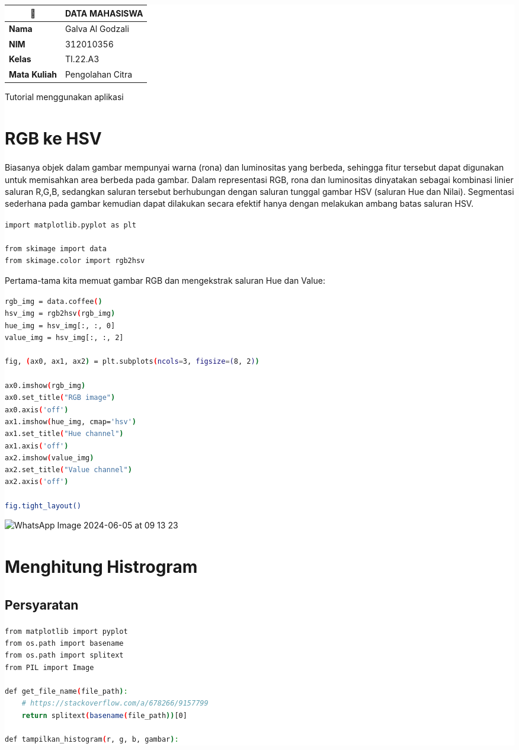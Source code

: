 | 🐻 | DATA MAHASISWA |
| -------- | --- |
| **Nama** | Galva Al Godzali|
| **NIM** | 312010356 |
| **Kelas** | TI.22.A3 |
| **Mata Kuliah** | Pengolahan Citra |



Tutorial menggunakan aplikasi


# RGB ke HSV
Biasanya objek dalam gambar mempunyai warna (rona) dan luminositas yang berbeda, sehingga fitur tersebut dapat digunakan untuk memisahkan area berbeda pada gambar. Dalam representasi RGB, rona dan luminositas dinyatakan sebagai kombinasi linier saluran R,G,B, sedangkan saluran tersebut berhubungan dengan saluran tunggal gambar HSV (saluran Hue dan Nilai). Segmentasi sederhana pada gambar kemudian dapat dilakukan secara efektif hanya dengan melakukan ambang batas saluran HSV.
```bash
import matplotlib.pyplot as plt

from skimage import data
from skimage.color import rgb2hsv
```
Pertama-tama kita memuat gambar RGB dan mengekstrak saluran Hue dan Value:
```bash
rgb_img = data.coffee()
hsv_img = rgb2hsv(rgb_img)
hue_img = hsv_img[:, :, 0]
value_img = hsv_img[:, :, 2]

fig, (ax0, ax1, ax2) = plt.subplots(ncols=3, figsize=(8, 2))

ax0.imshow(rgb_img)
ax0.set_title("RGB image")
ax0.axis('off')
ax1.imshow(hue_img, cmap='hsv')
ax1.set_title("Hue channel")
ax1.axis('off')
ax2.imshow(value_img)
ax2.set_title("Value channel")
ax2.axis('off')

fig.tight_layout()
```
![WhatsApp Image 2024-06-05 at 09 13 23](https://github.com/galvaal/UTS-Citra/assets/115516730/88d36c2b-aac2-4acc-a550-32ea3eee93a9)

# Menghitung Histrogram
## Persyaratan
```bash 
from matplotlib import pyplot
from os.path import basename
from os.path import splitext
from PIL import Image

def get_file_name(file_path):
    # https://stackoverflow.com/a/678266/9157799
    return splitext(basename(file_path))[0]

def tampilkan_histogram(r, g, b, gambar):
```